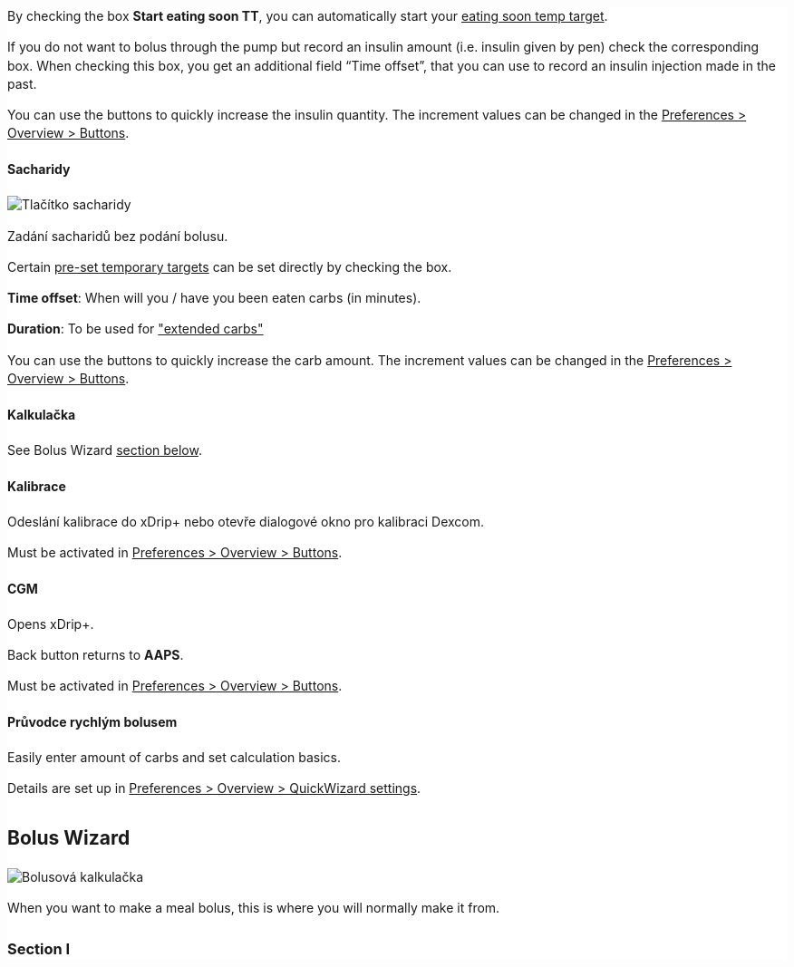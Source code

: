 By checking the box **Start eating soon TT**, you can automatically start your [eating soon temp target](#TempTargets-eating-soon-temp-target).

If you do not want to bolus through the pump but record an insulin amount (i.e. insulin given by pen) check the corresponding box. When checking this box, you get an additional field “Time offset”, that you can use to record an insulin injection made in the past.

You can use the buttons to quickly increase the insulin quantity. The increment values can be changed in the [Preferences > Overview > Buttons](#Preferences-buttons).

#### Sacharidy

![Tlačítko sacharidy](../images/Home2020_ButtonCarbs.png)

Zadání sacharidů bez podání bolusu.

Certain [pre-set temporary targets](#TempTargets-hypo-temp-target) can be set directly by checking the box.

**Time offset**: When will you / have you been eaten carbs (in minutes).

**Duration**: To be used for ["extended carbs"](ExtendedCarbs)

You can use the buttons to quickly increase the carb amount. The increment values can be changed in the [Preferences > Overview > Buttons](#Preferences-buttons).

#### Kalkulačka

See Bolus Wizard [section below](#bolus-wizard).

#### Kalibrace

Odeslání kalibrace do xDrip+ nebo otevře dialogové okno pro kalibraci Dexcom.

Must be activated in [Preferences > Overview > Buttons](#Preferences-buttons).

#### CGM

Opens xDrip+.

Back button returns to **AAPS**.

Must be activated in [Preferences > Overview > Buttons](#Preferences-buttons).

#### Průvodce rychlým bolusem

Easily enter amount of carbs and set calculation basics.

Details are set up in [Preferences > Overview > QuickWizard settings](#Preferences-quick-wizard).

## Bolus Wizard

![Bolusová kalkulačka](../images/Home2020_BolusWizard_v2.png)

When you want to make a meal bolus, this is where you will normally make it from.

### Section I
